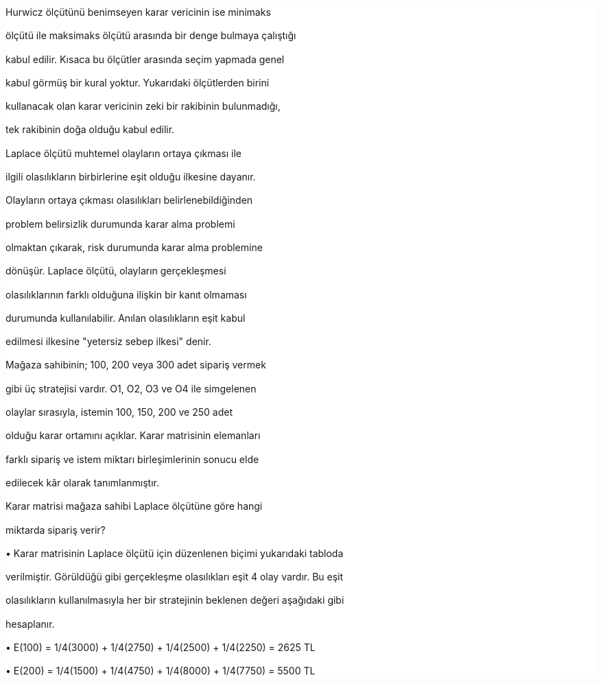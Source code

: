 Hurwicz ölçütünü benimseyen karar vericinin ise minimaks

ölçütü ile maksimaks ölçütü arasında bir denge bulmaya çalıştığı

kabul edilir. Kısaca bu ölçütler arasında seçim yapmada genel

kabul görmüş bir kural yoktur. Yukarıdaki ölçütlerden birini

kullanacak olan karar vericinin zeki bir rakibinin bulunmadığı,

tek rakibinin doğa olduğu kabul edilir.





Laplace ölçütü muhtemel olayların ortaya çıkması ile

ilgili olasılıkların birbirlerine eşit olduğu ilkesine dayanır.

Olayların ortaya çıkması olasılıkları belirlenebildiğinden

problem belirsizlik durumunda karar alma problemi

olmaktan çıkarak, risk durumunda karar alma problemine

dönüşür. Laplace ölçütü, olayların gerçekleşmesi

olasılıklarının farklı olduğuna ilişkin bir kanıt olmaması

durumunda kullanılabilir. Anılan olasılıkların eşit kabul

edilmesi ilkesine "yetersiz sebep ilkesi" denir.





Mağaza sahibinin; 100, 200 veya 300 adet sipariş vermek

gibi üç stratejisi vardır. O1, O2, O3 ve O4 ile simgelenen

olaylar sırasıyla, istemin 100, 150, 200 ve 250 adet

olduğu karar ortamını açıklar. Karar matrisinin elemanları

farklı sipariş ve istem miktarı birleşimlerinin sonucu elde

edilecek kâr olarak tanımlanmıştır.

Karar matrisi mağaza sahibi Laplace ölçütüne göre hangi

miktarda sipariş verir?





• Karar matrisinin Laplace ölçütü için düzenlenen biçimi yukarıdaki tabloda

verilmiştir. Görüldüğü gibi gerçekleşme olasılıkları eşit 4 olay vardır. Bu eşit

olasılıkların kullanıl­masıyla her bir stratejinin beklenen değeri aşağıdaki gibi

hesaplanır.

• E(100) = 1/4(3000) + 1/4(2750) + 1/4(2500) + 1/4(2250) = 2625 TL

• E(200) = 1/4(1500) + 1/4(4750) + 1/4(8000) + 1/4(7750) = 5500 TL
